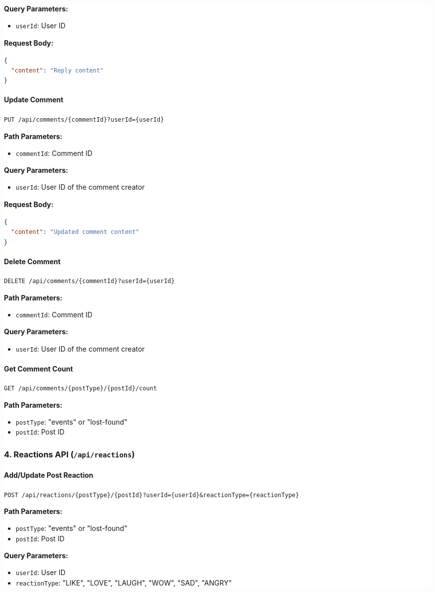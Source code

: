 **Query Parameters:**
- `userId`: User ID

**Request Body:**
```json
{
  "content": "Reply content"
}
```

#### Update Comment
```http
PUT /api/comments/{commentId}?userId={userId}
```
**Path Parameters:**
- `commentId`: Comment ID

**Query Parameters:**
- `userId`: User ID of the comment creator

**Request Body:**
```json
{
  "content": "Updated comment content"
}
```

#### Delete Comment
```http
DELETE /api/comments/{commentId}?userId={userId}
```
**Path Parameters:**
- `commentId`: Comment ID

**Query Parameters:**
- `userId`: User ID of the comment creator

#### Get Comment Count
```http
GET /api/comments/{postType}/{postId}/count
```
**Path Parameters:**
- `postType`: "events" or "lost-found"
- `postId`: Post ID

### 4. Reactions API (`/api/reactions`)

#### Add/Update Post Reaction
```http
POST /api/reactions/{postType}/{postId}?userId={userId}&reactionType={reactionType}
```
**Path Parameters:**
- `postType`: "events" or "lost-found"
- `postId`: Post ID

**Query Parameters:**
- `userId`: User ID
- `reactionType`: "LIKE", "LOVE", "LAUGH", "WOW", "SAD", "ANGRY"
